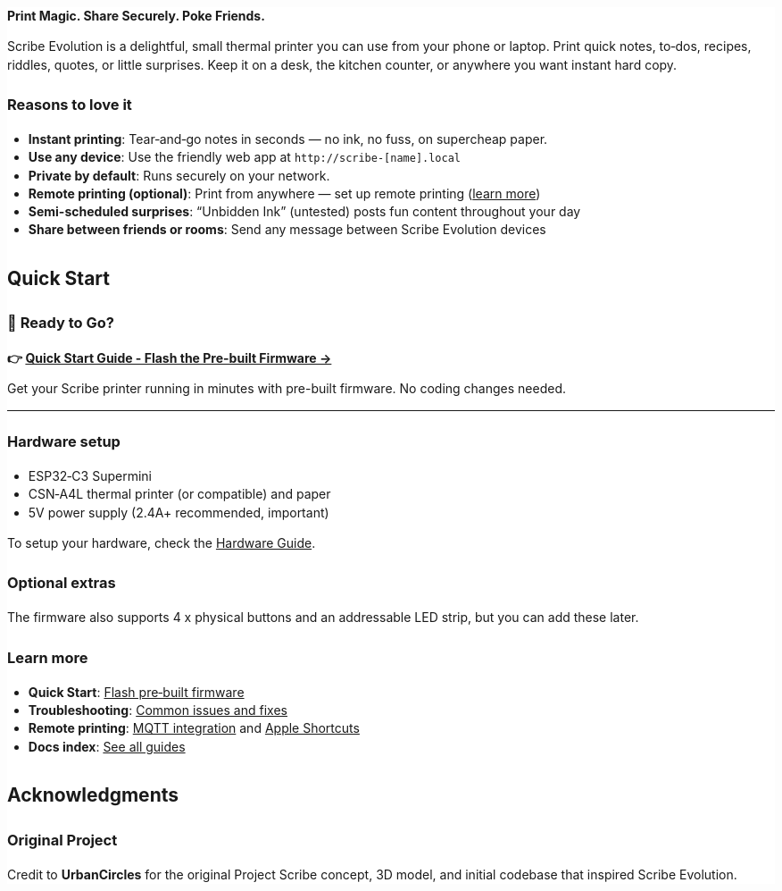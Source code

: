 **Print Magic. Share Securely. Poke Friends.**

Scribe Evolution is a delightful, small thermal printer you can use from your phone or laptop. Print quick notes, to‑dos, recipes, riddles, quotes, or little surprises. Keep it on a desk, the kitchen counter, or anywhere you want instant hard copy.

### Reasons to love it

- **Instant printing**: Tear‑and‑go notes in seconds — no ink, no fuss, on supercheap paper.
- **Use any device**: Use the friendly web app at `http://scribe‑[name].local`
- **Private by default**: Runs securely on your network.
- **Remote printing (optional)**: Print from anywhere — set up remote printing ([learn more](docs/mqtt-integration.md))
- **Semi-scheduled surprises**: “Unbidden Ink” (untested) posts fun content throughout your day
- **Share between friends or rooms**: Send any message between Scribe Evolution devices

## Quick Start

### 🚀 **Ready to Go?**

**👉 [Quick Start Guide - Flash the Pre-built Firmware →](docs/quick-start.md)**

Get your Scribe printer running in minutes with pre-built firmware. No coding changes needed.

---

### Hardware setup

- ESP32‑C3 Supermini
- CSN‑A4L thermal printer (or compatible) and paper
- 5V power supply (2.4A+ recommended, important)

To setup your hardware, check the [Hardware Guide](docs/hardware.md).

### Optional extras

The firmware also supports 4 x physical buttons and an addressable LED strip, but you can add these later. 

### Learn more

- **Quick Start**: [Flash pre‑built firmware](docs/quick-start.md)
- **Troubleshooting**: [Common issues and fixes](docs/troubleshooting.md)
- **Remote printing**: [MQTT integration](docs/mqtt-integration.md) and [Apple Shortcuts](docs/apple-shortcuts.md)
- **Docs index**: [See all guides](docs/build-instructions.md)

## Acknowledgments

### Original Project

Credit to **UrbanCircles** for the original Project Scribe concept, 3D
model, and initial codebase that inspired Scribe Evolution.
